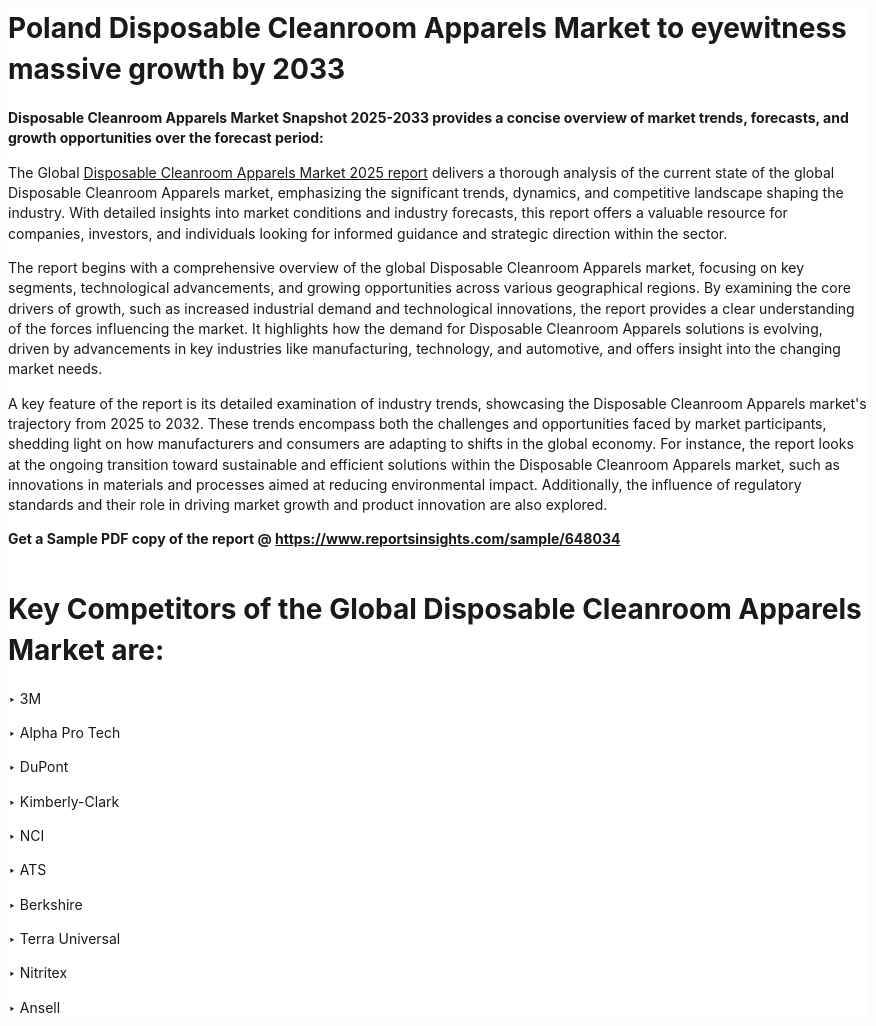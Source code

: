 # Poland Disposable Cleanroom Apparels Market to eyewitness massive growth by 2033

<strong>Disposable Cleanroom Apparels Market Snapshot 2025-2033 provides a concise overview of market trends, forecasts, and growth opportunities over the forecast period:</strong>

The Global <a href=https://www.reportsinsights.com/sample/648034>Disposable Cleanroom Apparels Market 2025 report</a> delivers a thorough analysis of the current state of the global Disposable Cleanroom Apparels market, emphasizing the significant trends, dynamics, and competitive landscape shaping the industry. With detailed insights into market conditions and industry forecasts, this report offers a valuable resource for companies, investors, and individuals looking for informed guidance and strategic direction within the sector.

The report begins with a comprehensive overview of the global Disposable Cleanroom Apparels market, focusing on key segments, technological advancements, and growing opportunities across various geographical regions. By examining the core drivers of growth, such as increased industrial demand and technological innovations, the report provides a clear understanding of the forces influencing the market. It highlights how the demand for Disposable Cleanroom Apparels solutions is evolving, driven by advancements in key industries like manufacturing, technology, and automotive, and offers insight into the changing market needs.

A key feature of the report is its detailed examination of industry trends, showcasing the Disposable Cleanroom Apparels market's trajectory from 2025 to 2032. These trends encompass both the challenges and opportunities faced by market participants, shedding light on how manufacturers and consumers are adapting to shifts in the global economy. For instance, the report looks at the ongoing transition toward sustainable and efficient solutions within the Disposable Cleanroom Apparels market, such as innovations in materials and processes aimed at reducing environmental impact. Additionally, the influence of regulatory standards and their role in driving market growth and product innovation are also explored.

<strong>Get a Sample PDF copy of the report @ <a href=https://www.reportsinsights.com/sample/648034>https://www.reportsinsights.com/sample/648034</a></strong>

# <strong>Key Competitors of the Global Disposable Cleanroom Apparels Market are:</strong>

‣ 3M

‣ Alpha Pro Tech

‣ DuPont

‣ Kimberly-Clark

‣ NCI

‣ ATS

‣ Berkshire

‣ Terra Universal

‣ Nitritex

‣ Ansell
